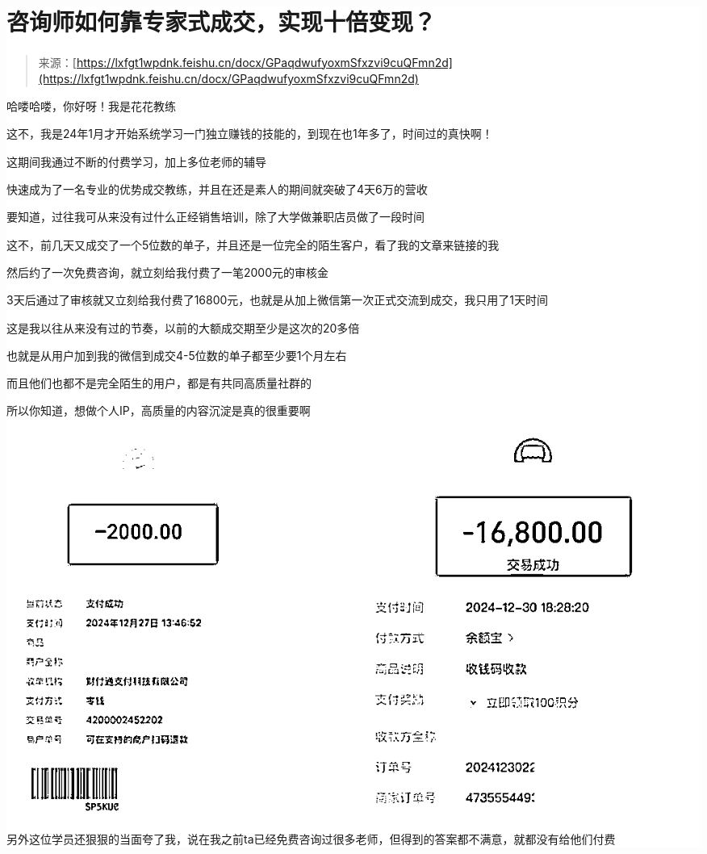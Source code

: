 # 咨询师如何靠专家式成交，实现十倍变现？

> 来源：[https://lxfgt1wpdnk.feishu.cn/docx/GPaqdwufyoxmSfxzvi9cuQFmn2d](https://lxfgt1wpdnk.feishu.cn/docx/GPaqdwufyoxmSfxzvi9cuQFmn2d)

哈喽哈喽，你好呀！我是花花教练

这不，我是24年1月才开始系统学习一门独立赚钱的技能的，到现在也1年多了，时间过的真快啊！

这期间我通过不断的付费学习，加上多位老师的辅导

快速成为了一名专业的优势成交教练，并且在还是素人的期间就突破了4天6万的营收

要知道，过往我可从来没有过什么正经销售培训，除了大学做兼职店员做了一段时间

这不，前几天又成交了一个5位数的单子，并且还是一位完全的陌生客户，看了我的文章来链接的我

然后约了一次免费咨询，就立刻给我付费了一笔2000元的审核金

3天后通过了审核就又立刻给我付费了16800元，也就是从加上微信第一次正式交流到成交，我只用了1天时间

这是我以往从来没有过的节奏，以前的大额成交期至少是这次的20多倍

也就是从用户加到我的微信到成交4-5位数的单子都至少要1个月左右

而且他们也都不是完全陌生的用户，都是有共同高质量社群的

所以你知道，想做个人IP，高质量的内容沉淀是真的很重要啊

![](img/7855f67d1798ac3eb602f56380dd9b0d.png)

另外这位学员还狠狠的当面夸了我，说在我之前ta已经免费咨询过很多老师，但得到的答案都不满意，就都没有给他们付费

